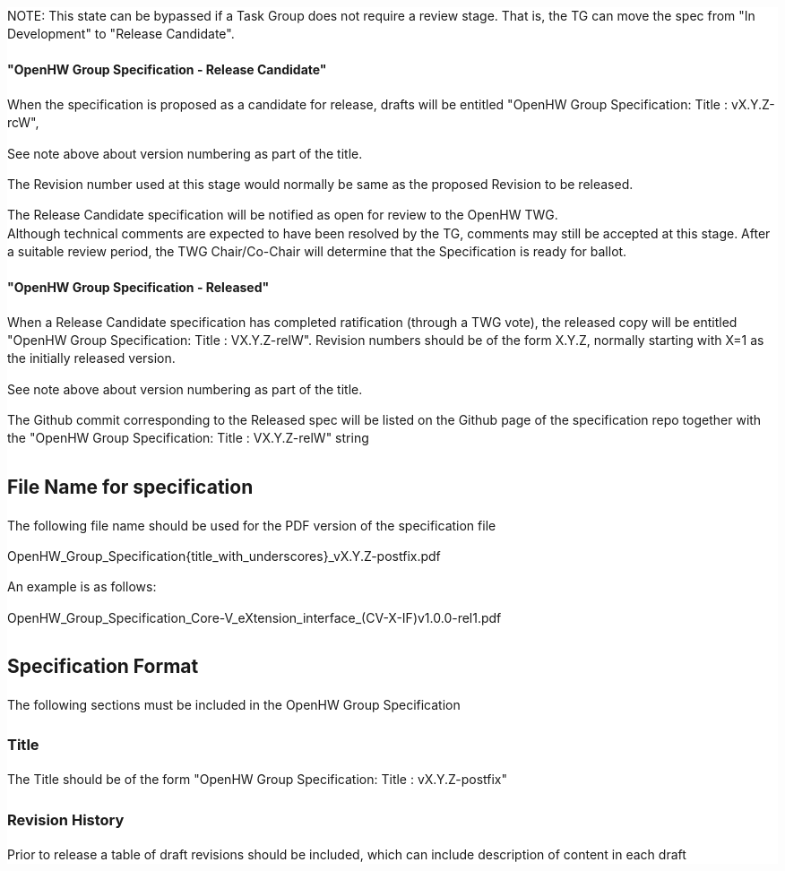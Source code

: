 NOTE: This state can be bypassed if a Task Group does not require a review stage. That is, the TG can move the spec from "In Development" to "Release Candidate".


#### "OpenHW Group Specification - Release Candidate"

When the specification is proposed as a candidate for release, drafts will be entitled "OpenHW Group Specification: Title : vX.Y.Z-rcW",

See note above about version numbering as part of the title. 

The Revision number used at this stage would normally be same as the proposed Revision to be released. 

The Release Candidate specification will be notified as open for review to the OpenHW TWG.  
Although technical comments are expected to have been resolved by the TG, comments may still be accepted at this stage.
After a suitable review period, the TWG Chair/Co-Chair will determine that the Specification is ready for ballot. 


#### "OpenHW Group Specification - Released"

When a Release Candidate specification has completed ratification (through a TWG vote), the released copy will be entitled "OpenHW Group Specification: Title : VX.Y.Z-relW".
Revision numbers should be of the form X.Y.Z, normally starting with X=1 as the initially released version.

See note above about version numbering as part of the title. 

The Github commit corresponding to the Released spec will be listed on the Github page of the specification repo together with the "OpenHW Group Specification: Title : VX.Y.Z-relW" string


## File Name for specification

The following file name should be used for the PDF version of the specification file

OpenHW_Group_Specification{title_with_underscores}_vX.Y.Z-postfix.pdf

An example is as follows:

OpenHW_Group_Specification_Core-V_eXtension_interface_(CV-X-IF)v1.0.0-rel1.pdf


## Specification Format

The following sections must be included in the OpenHW Group Specification

### Title

The Title should be of the form "OpenHW Group Specification: Title : vX.Y.Z-postfix"

### Revision History

Prior to release a table of draft revisions should be included, which can include description of content in each draft
